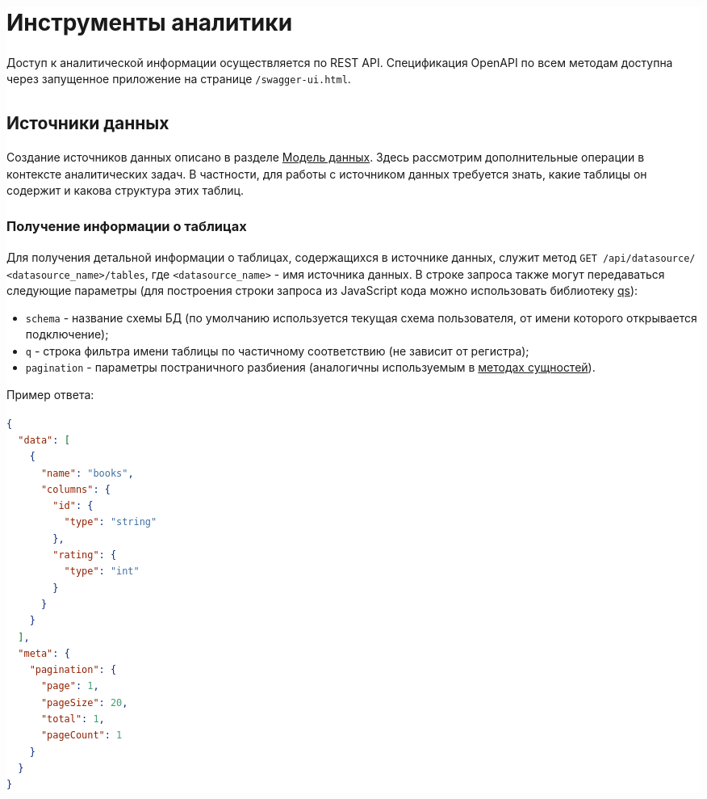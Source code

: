 # Инструменты аналитики

Доступ к аналитической информации осуществляется по REST API.
Спецификация OpenAPI по всем методам доступна через запущенное приложение на странице `/swagger-ui.html`.

## Источники данных

Создание источников данных описано в разделе [Модель данных](data_model.md). Здесь рассмотрим дополнительные операции в контексте аналитических задач.
В частности, для работы с источником данных требуется знать, какие таблицы он содержит и какова структура этих таблиц.

### Получение информации о таблицах

Для получения детальной информации о таблицах, содержащихся в источнике данных, служит метод `GET /api/datasource/<datasource_name>/tables`, где `<datasource_name>` - имя источника данных.
В строке запроса также могут передаваться следующие параметры (для построения строки запроса из JavaScript кода можно использовать библиотеку [qs](https://github.com/ljharb/qs)):
- `schema` - название схемы БД (по умолчанию используется текущая схема пользователя, от имени которого открывается подключение);
- `q` - строка фильтра имени таблицы по частичному соответствию (не зависит от регистра);
- `pagination` - параметры постраничного разбиения (аналогичны используемым в [методах сущностей](data_model.md "Модель данных")).

Пример ответа:
```json
{
  "data": [
    {
      "name": "books",
      "columns": {
        "id": {
          "type": "string"
        },
        "rating": {
          "type": "int"
        }
      }
    }
  ],
  "meta": {
    "pagination": {
      "page": 1,
      "pageSize": 20,
      "total": 1,
      "pageCount": 1
    }
  }
}
```
